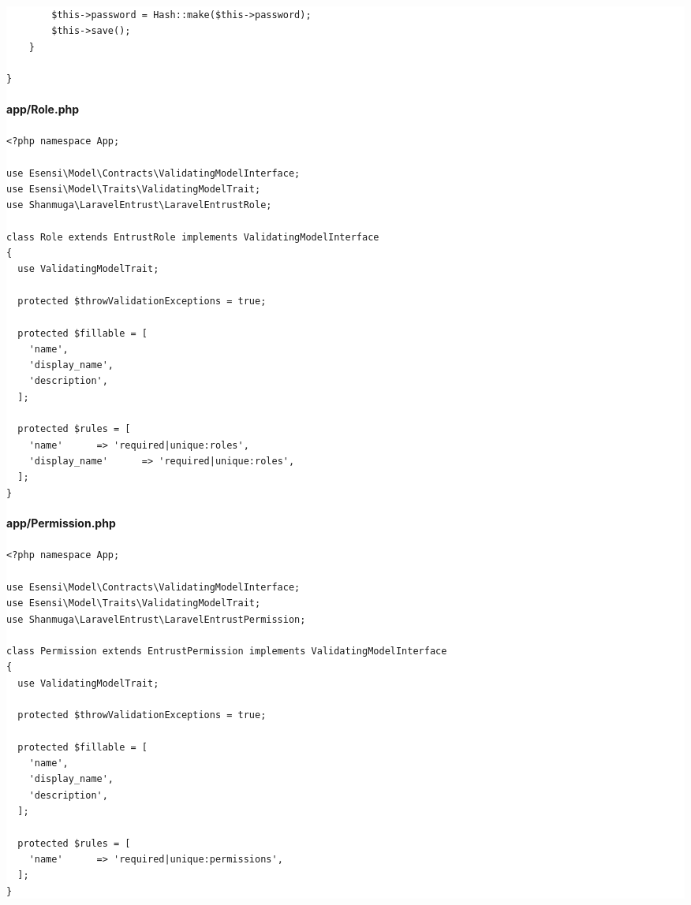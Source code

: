 ```
        $this->password = Hash::make($this->password);
        $this->save();
    }

}
```

#### app/Role.php

```
<?php namespace App;

use Esensi\Model\Contracts\ValidatingModelInterface;
use Esensi\Model\Traits\ValidatingModelTrait;
use Shanmuga\LaravelEntrust\LaravelEntrustRole;

class Role extends EntrustRole implements ValidatingModelInterface
{
  use ValidatingModelTrait;

  protected $throwValidationExceptions = true;

  protected $fillable = [
    'name',
    'display_name',
    'description',
  ];

  protected $rules = [
    'name'      => 'required|unique:roles',
    'display_name'      => 'required|unique:roles',
  ];
}
```

#### app/Permission.php

```
<?php namespace App;

use Esensi\Model\Contracts\ValidatingModelInterface;
use Esensi\Model\Traits\ValidatingModelTrait;
use Shanmuga\LaravelEntrust\LaravelEntrustPermission;

class Permission extends EntrustPermission implements ValidatingModelInterface
{
  use ValidatingModelTrait;

  protected $throwValidationExceptions = true;

  protected $fillable = [
    'name',
    'display_name',
    'description',
  ];

  protected $rules = [
    'name'      => 'required|unique:permissions',
  ];
}
```
